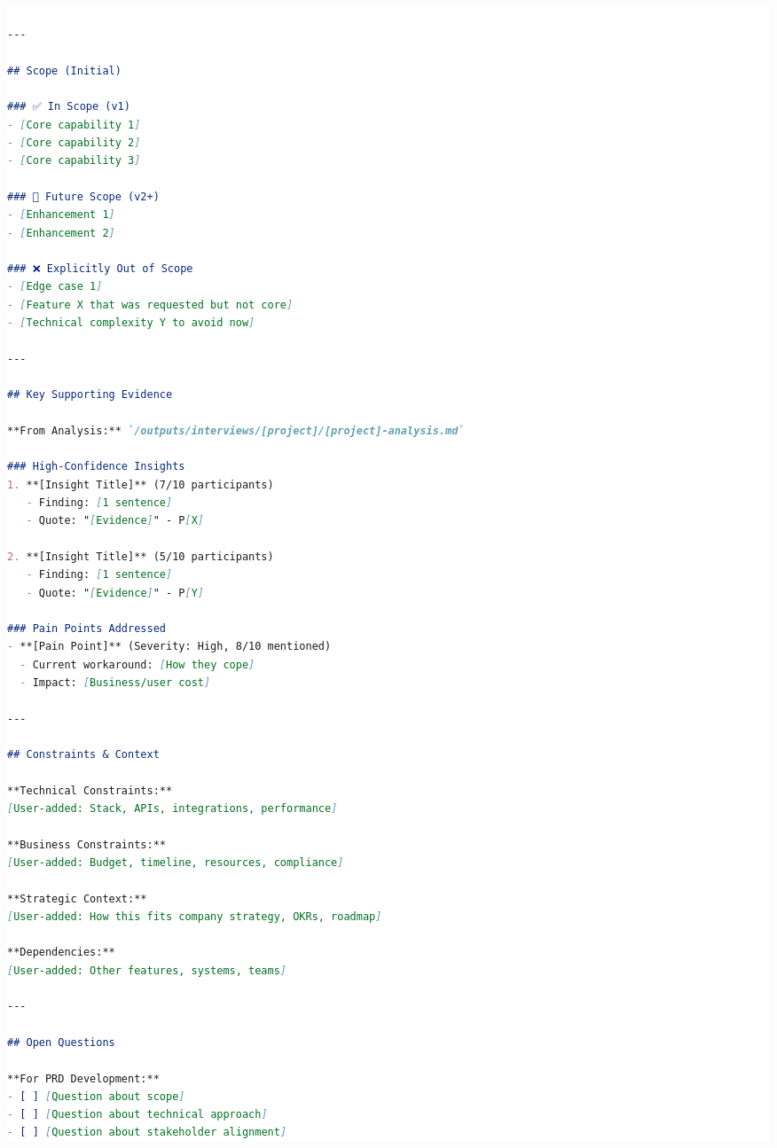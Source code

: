 ```markdown

---

## Scope (Initial)

### ✅ In Scope (v1)
- [Core capability 1]
- [Core capability 2]
- [Core capability 3]

### 🔮 Future Scope (v2+)
- [Enhancement 1]
- [Enhancement 2]

### ❌ Explicitly Out of Scope
- [Edge case 1]
- [Feature X that was requested but not core]
- [Technical complexity Y to avoid now]

---

## Key Supporting Evidence

**From Analysis:** `/outputs/interviews/[project]/[project]-analysis.md`

### High-Confidence Insights
1. **[Insight Title]** (7/10 participants)
   - Finding: [1 sentence]
   - Quote: "[Evidence]" - P[X]

2. **[Insight Title]** (5/10 participants)
   - Finding: [1 sentence]
   - Quote: "[Evidence]" - P[Y]

### Pain Points Addressed
- **[Pain Point]** (Severity: High, 8/10 mentioned)
  - Current workaround: [How they cope]
  - Impact: [Business/user cost]

---

## Constraints & Context

**Technical Constraints:**
[User-added: Stack, APIs, integrations, performance]

**Business Constraints:**
[User-added: Budget, timeline, resources, compliance]

**Strategic Context:**
[User-added: How this fits company strategy, OKRs, roadmap]

**Dependencies:**
[User-added: Other features, systems, teams]

---

## Open Questions

**For PRD Development:**
- [ ] [Question about scope]
- [ ] [Question about technical approach]
- [ ] [Question about stakeholder alignment]
```